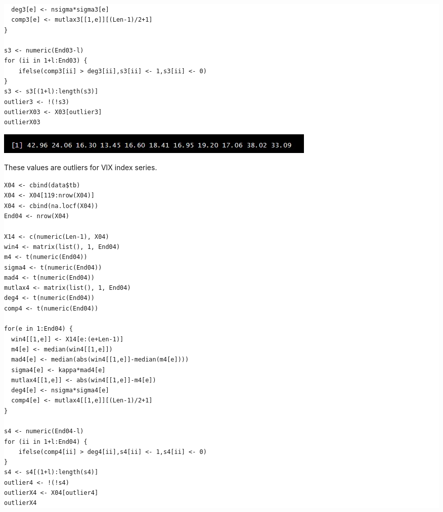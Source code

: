 ```{r}
  deg3[e] <- nsigma*sigma3[e]
  comp3[e] <- mutlax3[[1,e]][(Len-1)/2+1]
}

s3 <- numeric(End03-l)
for (ii in 1+l:End03) {
    ifelse(comp3[ii] > deg3[ii],s3[ii] <- 1,s3[ii] <- 0) 
}
s3 <- s3[(1+l):length(s3)]
outlier3 <- !(!s3)
outlierX03 <- X03[outlier3]
outlierX03
```
![Results_outlierX03](/img/posts/Modelling-the-VIX-index/Screenshot_3.jpg)

These values are outliers for VIX index series.

```{r}
X04 <- cbind(data$tb)
X04 <- X04[119:nrow(X04)]
X04 <- cbind(na.locf(X04))
End04 <- nrow(X04)

X14 <- c(numeric(Len-1), X04)
win4 <- matrix(list(), 1, End04)
m4 <- t(numeric(End04))
sigma4 <- t(numeric(End04))
mad4 <- t(numeric(End04))
mutlax4 <- matrix(list(), 1, End04)
deg4 <- t(numeric(End04))
comp4 <- t(numeric(End04))

for(e in 1:End04) {
  win4[[1,e]] <- X14[e:(e+Len-1)]
  m4[e] <- median(win4[[1,e]])
  mad4[e] <- median(abs(win4[[1,e]]-median(m4[e])))
  sigma4[e] <- kappa*mad4[e]
  mutlax4[[1,e]] <- abs(win4[[1,e]]-m4[e])
  deg4[e] <- nsigma*sigma4[e]
  comp4[e] <- mutlax4[[1,e]][(Len-1)/2+1]
}

s4 <- numeric(End04-l)
for (ii in 1+l:End04) {
    ifelse(comp4[ii] > deg4[ii],s4[ii] <- 1,s4[ii] <- 0) 
}
s4 <- s4[(1+l):length(s4)]
outlier4 <- !(!s4)
outlierX4 <- X04[outlier4]
outlierX4
```

